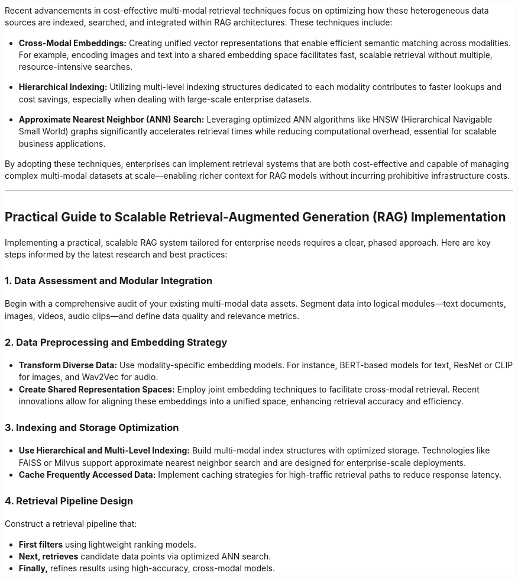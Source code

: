 Recent advancements in cost-effective multi-modal retrieval techniques focus on optimizing how these heterogeneous data sources are indexed, searched, and integrated within RAG architectures. These techniques include:

- **Cross-Modal Embeddings:** Creating unified vector representations that enable efficient semantic matching across modalities. For example, encoding images and text into a shared embedding space facilitates fast, scalable retrieval without multiple, resource-intensive searches.
  
- **Hierarchical Indexing:** Utilizing multi-level indexing structures dedicated to each modality contributes to faster lookups and cost savings, especially when dealing with large-scale enterprise datasets.
  
- **Approximate Nearest Neighbor (ANN) Search:** Leveraging optimized ANN algorithms like HNSW (Hierarchical Navigable Small World) graphs significantly accelerates retrieval times while reducing computational overhead, essential for scalable business applications.

By adopting these techniques, enterprises can implement retrieval systems that are both cost-effective and capable of managing complex multi-modal datasets at scale—enabling richer context for RAG models without incurring prohibitive infrastructure costs.

---

## Practical Guide to Scalable Retrieval-Augmented Generation (RAG) Implementation

Implementing a practical, scalable RAG system tailored for enterprise needs requires a clear, phased approach. Here are key steps informed by the latest research and best practices:

### 1. Data Assessment and Modular Integration

Begin with a comprehensive audit of your existing multi-modal data assets. Segment data into logical modules—text documents, images, videos, audio clips—and define data quality and relevance metrics.

### 2. Data Preprocessing and Embedding Strategy

- **Transform Diverse Data:** Use modality-specific embedding models. For instance, BERT-based models for text, ResNet or CLIP for images, and Wav2Vec for audio.
- **Create Shared Representation Spaces:** Employ joint embedding techniques to facilitate cross-modal retrieval. Recent innovations allow for aligning these embeddings into a unified space, enhancing retrieval accuracy and efficiency.

### 3. Indexing and Storage Optimization

- **Use Hierarchical and Multi-Level Indexing:** Build multi-modal index structures with optimized storage. Technologies like FAISS or Milvus support approximate nearest neighbor search and are designed for enterprise-scale deployments.
- **Cache Frequently Accessed Data:** Implement caching strategies for high-traffic retrieval paths to reduce response latency.

### 4. Retrieval Pipeline Design

Construct a retrieval pipeline that:

- **First filters** using lightweight ranking models.
- **Next, retrieves** candidate data points via optimized ANN search.
- **Finally,** refines results using high-accuracy, cross-modal models.
